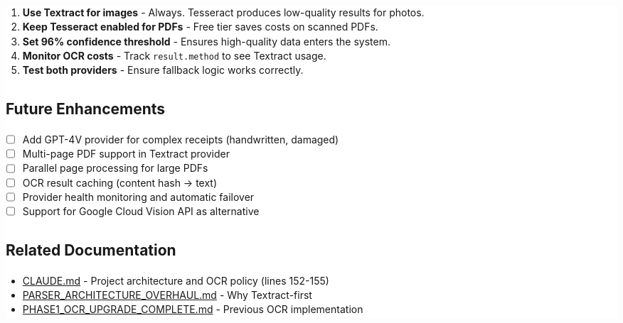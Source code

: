 1. **Use Textract for images** - Always. Tesseract produces low-quality results for photos.
2. **Keep Tesseract enabled for PDFs** - Free tier saves costs on scanned PDFs.
3. **Set 96% confidence threshold** - Ensures high-quality data enters the system.
4. **Monitor OCR costs** - Track `result.method` to see Textract usage.
5. **Test both providers** - Ensure fallback logic works correctly.

## Future Enhancements

- [ ] Add GPT-4V provider for complex receipts (handwritten, damaged)
- [ ] Multi-page PDF support in Textract provider
- [ ] Parallel page processing for large PDFs
- [ ] OCR result caching (content hash → text)
- [ ] Provider health monitoring and automatic failover
- [ ] Support for Google Cloud Vision API as alternative

## Related Documentation

- [CLAUDE.md](../CLAUDE.md) - Project architecture and OCR policy (lines 152-155)
- [PARSER_ARCHITECTURE_OVERHAUL.md](./PARSER_ARCHITECTURE_OVERHAUL.md) - Why Textract-first
- [PHASE1_OCR_UPGRADE_COMPLETE.md](./PHASE1_OCR_UPGRADE_COMPLETE.md) - Previous OCR implementation
